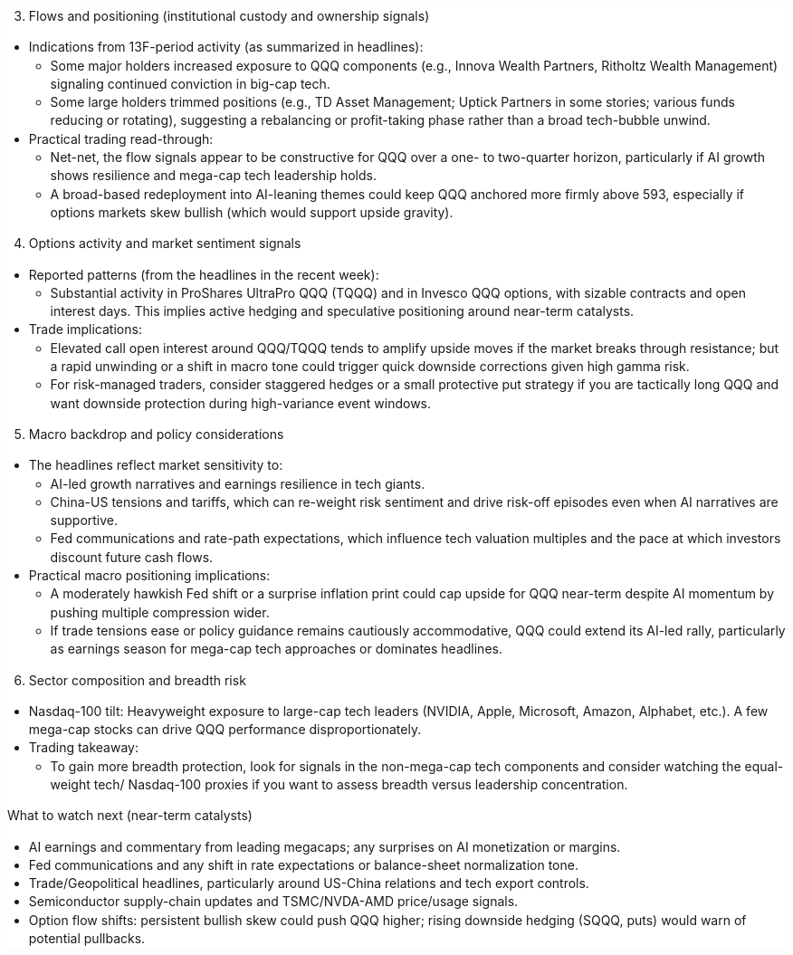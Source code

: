 3) Flows and positioning (institutional custody and ownership signals)
- Indications from 13F-period activity (as summarized in headlines):
  - Some major holders increased exposure to QQQ components (e.g., Innova Wealth Partners, Ritholtz Wealth Management) signaling continued conviction in big-cap tech.
  - Some large holders trimmed positions (e.g., TD Asset Management; Uptick Partners in some stories; various funds reducing or rotating), suggesting a rebalancing or profit-taking phase rather than a broad tech-bubble unwind.
- Practical trading read-through:
  - Net-net, the flow signals appear to be constructive for QQQ over a one- to two-quarter horizon, particularly if AI growth shows resilience and mega-cap tech leadership holds.
  - A broad-based redeployment into AI-leaning themes could keep QQQ anchored more firmly above 593, especially if options markets skew bullish (which would support upside gravity).

4) Options activity and market sentiment signals
- Reported patterns (from the headlines in the recent week):
  - Substantial activity in ProShares UltraPro QQQ (TQQQ) and in Invesco QQQ options, with sizable contracts and open interest days. This implies active hedging and speculative positioning around near-term catalysts.
- Trade implications:
  - Elevated call open interest around QQQ/TQQQ tends to amplify upside moves if the market breaks through resistance; but a rapid unwinding or a shift in macro tone could trigger quick downside corrections given high gamma risk.
  - For risk-managed traders, consider staggered hedges or a small protective put strategy if you are tactically long QQQ and want downside protection during high-variance event windows.

5) Macro backdrop and policy considerations
- The headlines reflect market sensitivity to:
  - AI-led growth narratives and earnings resilience in tech giants.
  - China-US tensions and tariffs, which can re-weight risk sentiment and drive risk-off episodes even when AI narratives are supportive.
  - Fed communications and rate-path expectations, which influence tech valuation multiples and the pace at which investors discount future cash flows.
- Practical macro positioning implications:
  - A moderately hawkish Fed shift or a surprise inflation print could cap upside for QQQ near-term despite AI momentum by pushing multiple compression wider.
  - If trade tensions ease or policy guidance remains cautiously accommodative, QQQ could extend its AI-led rally, particularly as earnings season for mega-cap tech approaches or dominates headlines.

6) Sector composition and breadth risk
- Nasdaq-100 tilt: Heavyweight exposure to large-cap tech leaders (NVIDIA, Apple, Microsoft, Amazon, Alphabet, etc.). A few mega-cap stocks can drive QQQ performance disproportionately.
- Trading takeaway:
  - To gain more breadth protection, look for signals in the non-mega-cap tech components and consider watching the equal-weight tech/ Nasdaq-100 proxies if you want to assess breadth versus leadership concentration.

What to watch next (near-term catalysts)
- AI earnings and commentary from leading megacaps; any surprises on AI monetization or margins.
- Fed communications and any shift in rate expectations or balance-sheet normalization tone.
- Trade/Geopolitical headlines, particularly around US-China relations and tech export controls.
- Semiconductor supply-chain updates and TSMC/NVDA-AMD price/usage signals.
- Option flow shifts: persistent bullish skew could push QQQ higher; rising downside hedging (SQQQ, puts) would warn of potential pullbacks.
